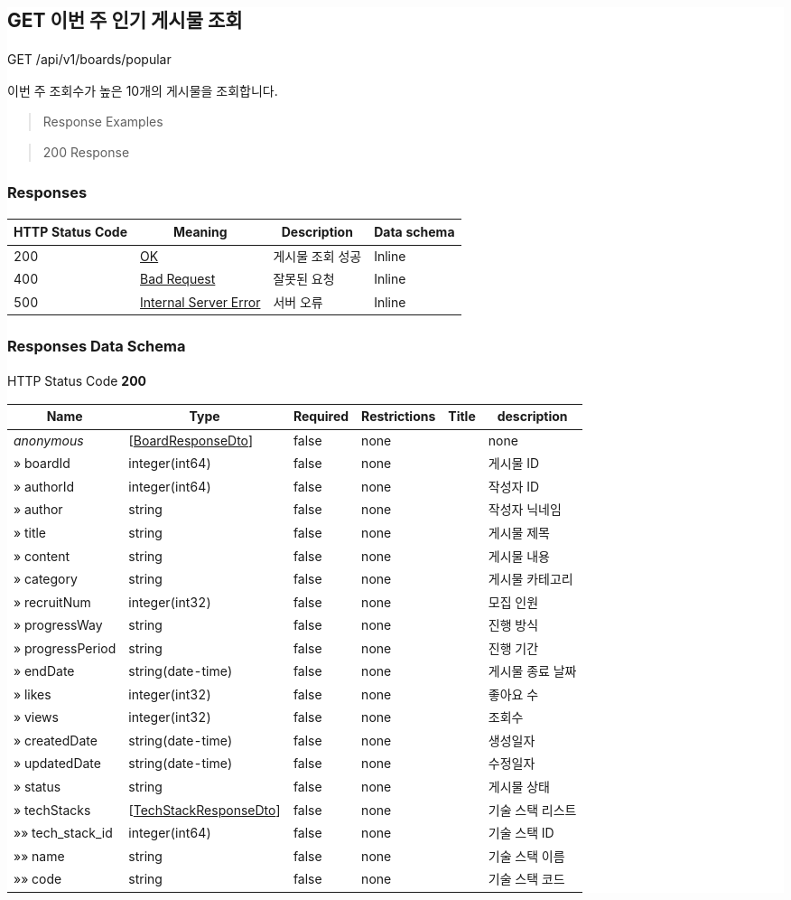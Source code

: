<a id="opIdgetPopularBoardsThisWeek"></a>

## GET 이번 주 인기 게시물 조회

GET /api/v1/boards/popular

이번 주 조회수가 높은 10개의 게시물을 조회합니다.

> Response Examples

> 200 Response

### Responses

|HTTP Status Code |Meaning|Description|Data schema|
|---|---|---|---|
|200|[OK](https://tools.ietf.org/html/rfc7231#section-6.3.1)|게시물 조회 성공|Inline|
|400|[Bad Request](https://tools.ietf.org/html/rfc7231#section-6.5.1)|잘못된 요청|Inline|
|500|[Internal Server Error](https://tools.ietf.org/html/rfc7231#section-6.6.1)|서버 오류|Inline|

### Responses Data Schema

HTTP Status Code **200**

|Name|Type|Required|Restrictions|Title|description|
|---|---|---|---|---|---|
|*anonymous*|[[BoardResponseDto](#schemaboardresponsedto)]|false|none||none|
|» boardId|integer(int64)|false|none||게시물 ID|
|» authorId|integer(int64)|false|none||작성자 ID|
|» author|string|false|none||작성자 닉네임|
|» title|string|false|none||게시물 제목|
|» content|string|false|none||게시물 내용|
|» category|string|false|none||게시물 카테고리|
|» recruitNum|integer(int32)|false|none||모집 인원|
|» progressWay|string|false|none||진행 방식|
|» progressPeriod|string|false|none||진행 기간|
|» endDate|string(date-time)|false|none||게시물 종료 날짜|
|» likes|integer(int32)|false|none||좋아요 수|
|» views|integer(int32)|false|none||조회수|
|» createdDate|string(date-time)|false|none||생성일자|
|» updatedDate|string(date-time)|false|none||수정일자|
|» status|string|false|none||게시물 상태|
|» techStacks|[[TechStackResponseDto](#schematechstackresponsedto)]|false|none||기술 스택 리스트|
|»» tech_stack_id|integer(int64)|false|none||기술 스택 ID|
|»» name|string|false|none||기술 스택 이름|
|»» code|string|false|none||기술 스택 코드|
